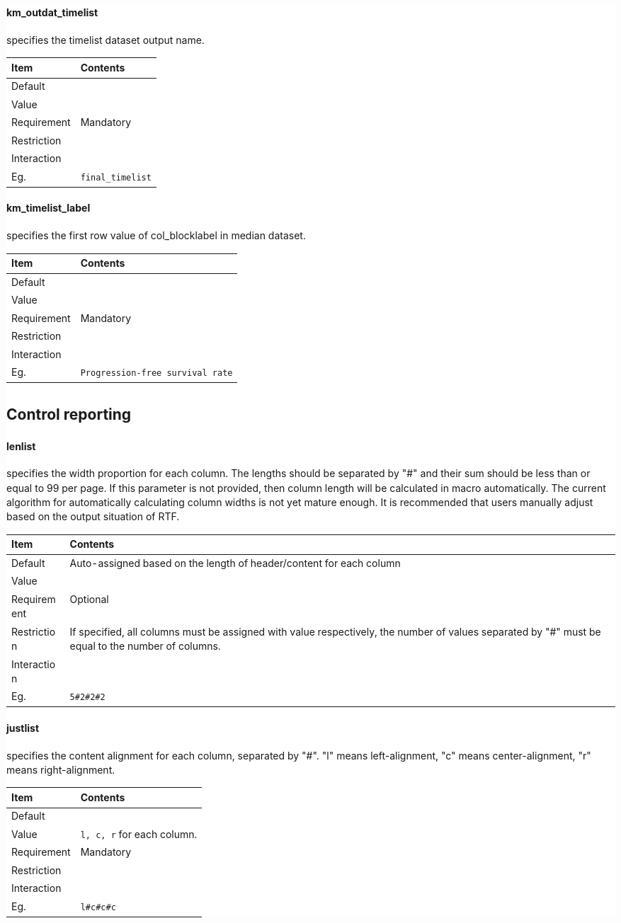 #### km_outdat_timelist
specifies the timelist dataset output name.

Item|Contents
:---|:---
Default|
Value|
Requirement|Mandatory
Restriction|
Interaction|
Eg.|`final_timelist`

#### km_timelist_label
specifies the first row value of col_blocklabel in median dataset.

Item|Contents
:---|:---
Default|
Value|
Requirement|Mandatory
Restriction|
Interaction|
Eg.|`Progression-free survival rate`

## Control reporting

#### lenlist
specifies the width proportion for each column. The lengths should be separated by "#" and their sum should be less than or equal to 99 per page. If this parameter is not provided, then column length will be calculated in macro automatically. The current algorithm for automatically calculating column widths is not yet mature enough. It is recommended that users manually adjust based on the output situation of RTF.<br>

Item|Contents
:---|:---
Default|Auto-assigned based on the length of header/content for each column
Value|
Requirement|Optional
Restriction|If specified, all columns must be assigned with value respectively, the number of values separated by "#" must be equal to the number of columns.
Interaction|
Eg.|`5#2#2#2`

#### justlist
specifies the content alignment for each column, separated by "#". "l" means left-alignment, "c" means center-alignment, "r" means right-alignment.<br>

Item|Contents
:---|:---
Default|
Value|`l, c, r` for each column.
Requirement|Mandatory
Restriction|
Interaction|
Eg.|`l#c#c#c`
